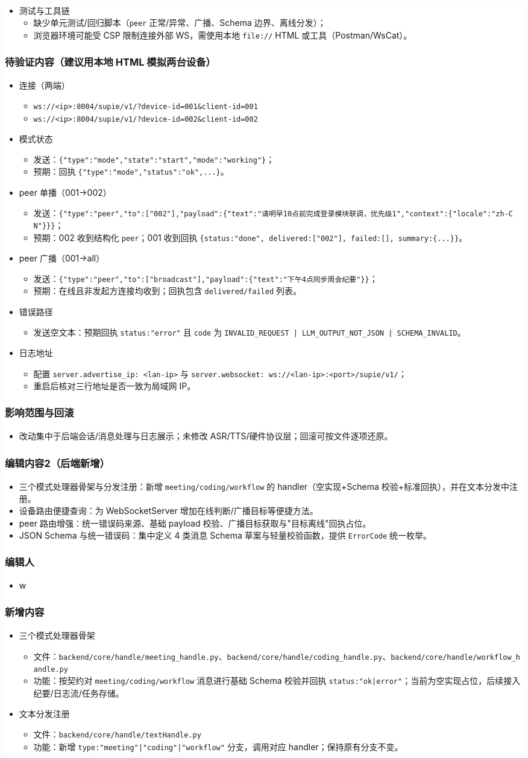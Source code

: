 - 测试与工具链
  - 缺少单元测试/回归脚本（`peer` 正常/异常、广播、Schema 边界、离线分发）；
  - 浏览器环境可能受 CSP 限制连接外部 WS，需使用本地 `file://` HTML 或工具（Postman/WsCat）。

### 待验证内容（建议用本地 HTML 模拟两台设备）
- 连接（两端）
  - `ws://<ip>:8004/supie/v1/?device-id=001&client-id=001`
  - `ws://<ip>:8004/supie/v1/?device-id=002&client-id=002`

- 模式状态
  - 发送：`{"type":"mode","state":"start","mode":"working"}`；
  - 预期：回执 `{"type":"mode","status":"ok",...}`。

- peer 单播（001→002）
  - 发送：`{"type":"peer","to":["002"],"payload":{"text":"请明早10点前完成登录模块联调，优先级1","context":{"locale":"zh-CN"}}}`；
  - 预期：002 收到结构化 `peer`；001 收到回执 `{status:"done", delivered:["002"], failed:[], summary:{...}}`。

- peer 广播（001→all）
  - 发送：`{"type":"peer","to":["broadcast"],"payload":{"text":"下午4点同步周会纪要"}}`；
  - 预期：在线且非发起方连接均收到；回执包含 `delivered/failed` 列表。

- 错误路径
  - 发送空文本：预期回执 `status:"error"` 且 `code` 为 `INVALID_REQUEST | LLM_OUTPUT_NOT_JSON | SCHEMA_INVALID`。

- 日志地址
  - 配置 `server.advertise_ip: <lan-ip>` 与 `server.websocket: ws://<lan-ip>:<port>/supie/v1/`；
  - 重启后核对三行地址是否一致为局域网 IP。

### 影响范围与回滚
- 改动集中于后端会话/消息处理与日志展示；未修改 ASR/TTS/硬件协议层；回滚可按文件逐项还原。


### 编辑内容2（后端新增）
- 三个模式处理器骨架与分发注册：新增 `meeting/coding/workflow` 的 handler（空实现+Schema 校验+标准回执），并在文本分发中注册。
- 设备路由便捷查询：为 WebSocketServer 增加在线判断/广播目标等便捷方法。
- peer 路由增强：统一错误码来源、基础 payload 校验、广播目标获取与"目标离线"回执占位。
- JSON Schema 与统一错误码：集中定义 4 类消息 Schema 草案与轻量校验函数，提供 `ErrorCode` 统一枚举。

### 编辑人
- w

### 新增内容
- 三个模式处理器骨架
  - 文件：`backend/core/handle/meeting_handle.py`、`backend/core/handle/coding_handle.py`、`backend/core/handle/workflow_handle.py`
  - 功能：按契约对 `meeting/coding/workflow` 消息进行基础 Schema 校验并回执 `status:"ok|error"`；当前为空实现占位，后续接入纪要/日志流/任务存储。

- 文本分发注册
  - 文件：`backend/core/handle/textHandle.py`
  - 功能：新增 `type:"meeting"|"coding"|"workflow"` 分支，调用对应 handler；保持原有分支不变。
